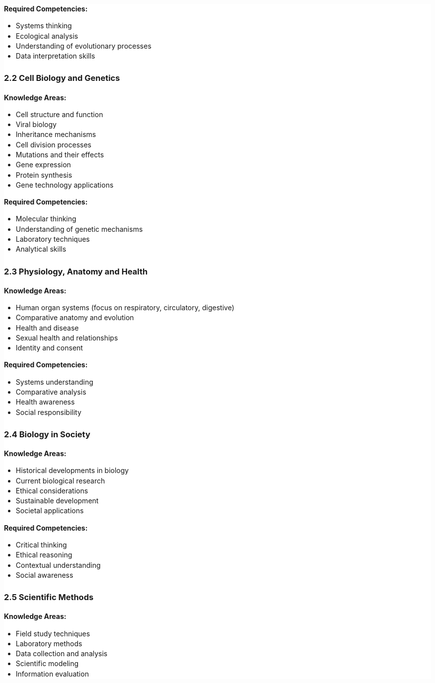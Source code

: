 **Required Competencies:**
- Systems thinking
- Ecological analysis
- Understanding of evolutionary processes
- Data interpretation skills

### 2.2 Cell Biology and Genetics
**Knowledge Areas:**
- Cell structure and function
- Viral biology
- Inheritance mechanisms
- Cell division processes
- Mutations and their effects
- Gene expression
- Protein synthesis
- Gene technology applications

**Required Competencies:**
- Molecular thinking
- Understanding of genetic mechanisms
- Laboratory techniques
- Analytical skills

### 2.3 Physiology, Anatomy and Health
**Knowledge Areas:**
- Human organ systems (focus on respiratory, circulatory, digestive)
- Comparative anatomy and evolution
- Health and disease
- Sexual health and relationships
- Identity and consent

**Required Competencies:**
- Systems understanding
- Comparative analysis
- Health awareness
- Social responsibility

### 2.4 Biology in Society
**Knowledge Areas:**
- Historical developments in biology
- Current biological research
- Ethical considerations
- Sustainable development
- Societal applications

**Required Competencies:**
- Critical thinking
- Ethical reasoning
- Contextual understanding
- Social awareness

### 2.5 Scientific Methods
**Knowledge Areas:**
- Field study techniques
- Laboratory methods
- Data collection and analysis
- Scientific modeling
- Information evaluation
